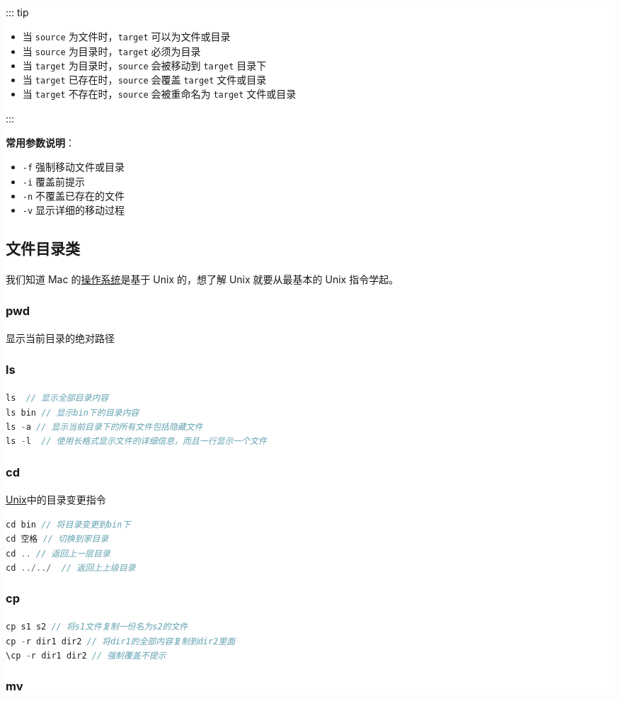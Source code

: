 ::: tip

- 当 `source` 为文件时，`target` 可以为文件或目录
- 当 `source` 为目录时，`target` 必须为目录
- 当 `target` 为目录时，`source` 会被移动到 `target` 目录下
- 当 `target` 已存在时，`source` 会覆盖 `target` 文件或目录
- 当 `target` 不存在时，`source` 会被重命名为 `target` 文件或目录

:::

**常用参数说明**：

- `-f` 强制移动文件或目录
- `-i` 覆盖前提示
- `-n` 不覆盖已存在的文件
- `-v` 显示详细的移动过程

## 文件目录类

我们知道 Mac 的[操作系统](https://so.csdn.net/so/search?q=%E6%93%8D%E4%BD%9C%E7%B3%BB%E7%BB%9F&spm=1001.2101.3001.7020)是基于 Unix 的，想了解 Unix 就要从最基本的 Unix 指令学起。

### pwd

显示当前目录的绝对路径

### ls

```javascript
ls  // 显示全部目录内容
ls bin // 显示bin下的目录内容
ls -a // 显示当前目录下的所有文件包括隐藏文件
ls -l  // 使用长格式显示文件的详细信息，而且一行显示一个文件
```

### cd

[Unix](https://so.csdn.net/so/search?q=Unix&spm=1001.2101.3001.7020)中的目录变更指令

```javascript
cd bin // 将目录变更到bin下
cd 空格 // 切换到家目录
cd .. // 返回上一层目录
cd ../../  // 返回上上级目录
```

### cp

```javascript
cp s1 s2 // 将s1文件复制一份名为s2的文件
cp -r dir1 dir2 // 将dir1的全部内容复制到dir2里面
\cp -r dir1 dir2 // 强制覆盖不提示
```

### mv
